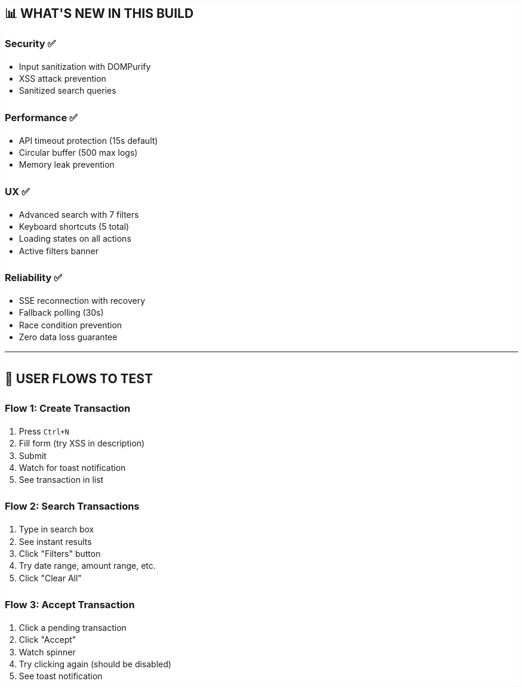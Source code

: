
## 📊 WHAT'S NEW IN THIS BUILD

### Security ✅
- Input sanitization with DOMPurify
- XSS attack prevention
- Sanitized search queries

### Performance ✅
- API timeout protection (15s default)
- Circular buffer (500 max logs)
- Memory leak prevention

### UX ✅
- Advanced search with 7 filters
- Keyboard shortcuts (5 total)
- Loading states on all actions
- Active filters banner

### Reliability ✅
- SSE reconnection with recovery
- Fallback polling (30s)
- Race condition prevention
- Zero data loss guarantee

---

## 🎨 USER FLOWS TO TEST

### Flow 1: Create Transaction
1. Press `Ctrl+N`
2. Fill form (try XSS in description)
3. Submit
4. Watch for toast notification
5. See transaction in list

### Flow 2: Search Transactions
1. Type in search box
2. See instant results
3. Click "Filters" button
4. Try date range, amount range, etc.
5. Click "Clear All"

### Flow 3: Accept Transaction
1. Click a pending transaction
2. Click "Accept"
3. Watch spinner
4. Try clicking again (should be disabled)
5. See toast notification

